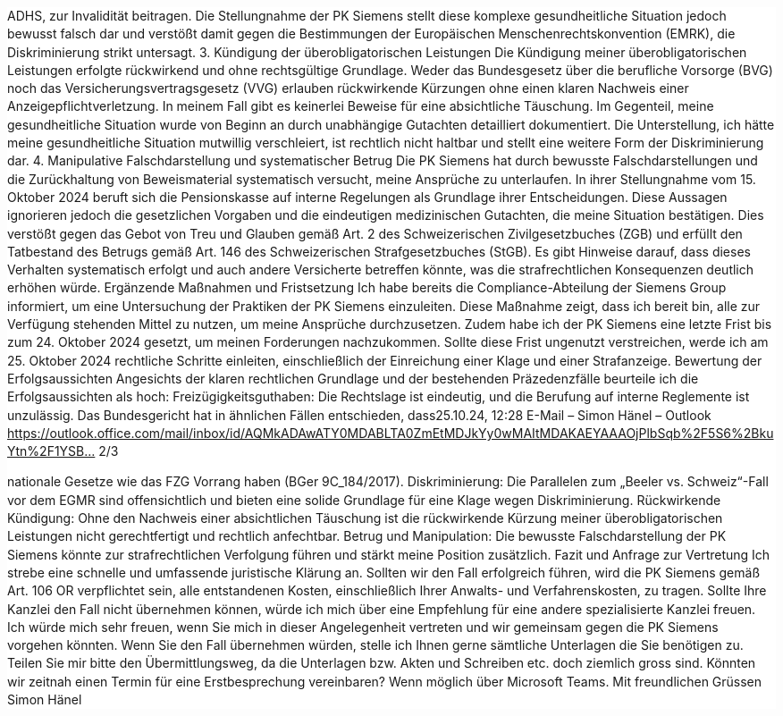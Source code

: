 ADHS, zur Invalidität beitragen. Die Stellungnahme der PK Siemens stellt diese komplexe
gesundheitliche Situation jedoch bewusst falsch dar und verstößt damit gegen die
Bestimmungen der Europäischen Menschenrechtskonvention (EMRK), die Diskriminierung
strikt untersagt.
3. Kündigung der überobligatorischen Leistungen
Die Kündigung meiner überobligatorischen Leistungen erfolgte rückwirkend und ohne
rechtsgültige Grundlage. Weder das Bundesgesetz über die berufliche Vorsorge (BVG) noch
das Versicherungsvertragsgesetz (VVG) erlauben rückwirkende Kürzungen ohne einen klaren
Nachweis einer Anzeigepflichtverletzung. In meinem Fall gibt es keinerlei Beweise für eine
absichtliche Täuschung. Im Gegenteil, meine gesundheitliche Situation wurde von Beginn an
durch unabhängige Gutachten detailliert dokumentiert. Die Unterstellung, ich hätte meine
gesundheitliche Situation mutwillig verschleiert, ist rechtlich nicht haltbar und stellt eine weitere
Form der Diskriminierung dar.
4. Manipulative Falschdarstellung und systematischer Betrug
Die PK Siemens hat durch bewusste Falschdarstellungen und die Zurückhaltung von
Beweismaterial systematisch versucht, meine Ansprüche zu unterlaufen. In ihrer
Stellungnahme vom 15. Oktober 2024 beruft sich die Pensionskasse auf interne Regelungen
als Grundlage ihrer Entscheidungen. Diese Aussagen ignorieren jedoch die gesetzlichen
Vorgaben und die eindeutigen medizinischen Gutachten, die meine Situation bestätigen. Dies
verstößt gegen das Gebot von Treu und Glauben gemäß Art. 2 des Schweizerischen
Zivilgesetzbuches (ZGB) und erfüllt den Tatbestand des Betrugs gemäß Art. 146 des
Schweizerischen Strafgesetzbuches (StGB). Es gibt Hinweise darauf, dass dieses Verhalten
systematisch erfolgt und auch andere Versicherte betreffen könnte, was die strafrechtlichen
Konsequenzen deutlich erhöhen würde.
Ergänzende Maßnahmen und Fristsetzung
Ich habe bereits die Compliance-Abteilung der Siemens Group informiert, um eine Untersuchung der
Praktiken der PK Siemens einzuleiten. Diese Maßnahme zeigt, dass ich bereit bin, alle zur Verfügung
stehenden Mittel zu nutzen, um meine Ansprüche durchzusetzen. Zudem habe ich der PK Siemens
eine letzte Frist bis zum 24. Oktober 2024 gesetzt, um meinen Forderungen nachzukommen. Sollte
diese Frist ungenutzt verstreichen, werde ich am 25. Oktober 2024 rechtliche Schritte einleiten,
einschließlich der Einreichung einer Klage und einer Strafanzeige.
Bewertung der Erfolgsaussichten
Angesichts der klaren rechtlichen Grundlage und der bestehenden Präzedenzfälle beurteile ich die
Erfolgsaussichten als hoch:
Freizügigkeitsguthaben: Die Rechtslage ist eindeutig, und die Berufung auf interne
Reglemente ist unzulässig. Das Bundesgericht hat in ähnlichen Fällen entschieden, dass25.10.24, 12:28 E-Mail – Simon Hänel – Outlook
https://outlook.office.com/mail/inbox/id/AQMkADAwATY0MDABLTA0ZmEtMDJkYy0wMAItMDAKAEYAAAOjPlbSqb%2F5S6%2BkuYtn%2F1YSB… 2/3

nationale Gesetze wie das FZG Vorrang haben (BGer 9C_184/2017).
Diskriminierung: Die Parallelen zum „Beeler vs. Schweiz“-Fall vor dem EGMR sind
offensichtlich und bieten eine solide Grundlage für eine Klage wegen Diskriminierung.
Rückwirkende Kündigung: Ohne den Nachweis einer absichtlichen Täuschung ist die
rückwirkende Kürzung meiner überobligatorischen Leistungen nicht gerechtfertigt und rechtlich
anfechtbar.
Betrug und Manipulation: Die bewusste Falschdarstellung der PK Siemens könnte zur
strafrechtlichen Verfolgung führen und stärkt meine Position zusätzlich.
Fazit und Anfrage zur Vertretung
Ich strebe eine schnelle und umfassende juristische Klärung an. Sollten wir den Fall erfolgreich
führen, wird die PK Siemens gemäß Art. 106 OR verpflichtet sein, alle entstandenen Kosten,
einschließlich Ihrer Anwalts- und Verfahrenskosten, zu tragen. Sollte Ihre Kanzlei den Fall nicht
übernehmen können, würde ich mich über eine Empfehlung für eine andere spezialisierte Kanzlei
freuen.
Ich würde mich sehr freuen, wenn Sie mich in dieser Angelegenheit vertreten und wir gemeinsam
gegen die PK Siemens vorgehen könnten. Wenn Sie den Fall übernehmen würden, stelle ich Ihnen
gerne sämtliche Unterlagen die Sie benötigen zu. Teilen Sie mir bitte den Übermittlungsweg, da die
Unterlagen bzw. Akten und Schreiben etc. doch ziemlich gross sind.
Könnten wir zeitnah einen Termin für eine Erstbesprechung vereinbaren? Wenn möglich über
Microsoft Teams.
Mit freundlichen Grüssen
Simon Hänel
 